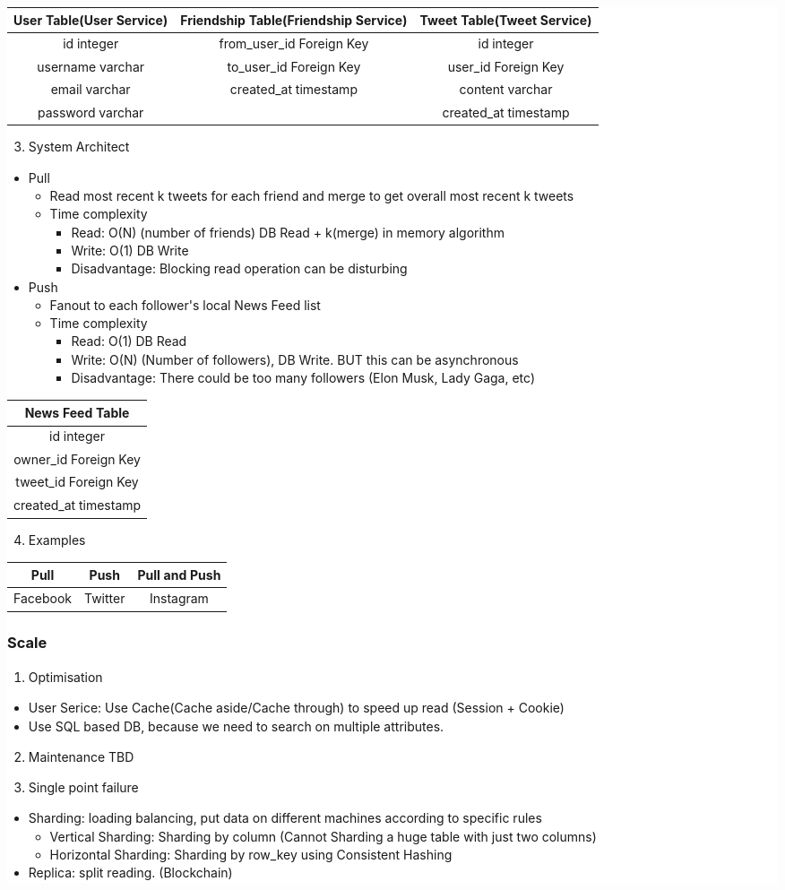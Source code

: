 | User Table(User Service)        | Friendship Table(Friendship Service)         |Tweet Table(Tweet Service)    |
|:-----------------:|:------------------------:|:-----------------:|
| id        integer |from_user_id   Foreign Key|id          integer|
| username  varchar |to_user_id     Foreign Key|user_id Foreign Key|
| email     varchar |created_at       timestamp|content     varchar|
| password  varchar |                          |created_at timestamp|

3. System Architect
- Pull
  - Read most recent k tweets for each friend and merge to get overall most recent k tweets
  - Time complexity
    - Read: O(N) (number of friends) DB Read + k(merge) in memory algorithm
    - Write: O(1) DB Write
    - Disadvantage: Blocking read operation can be disturbing
- Push
  - Fanout to each follower's local News Feed list
  - Time complexity
    - Read: O(1) DB Read
    - Write: O(N) (Number of followers), DB Write. BUT this can be asynchronous
    - Disadvantage: There could be too many followers (Elon Musk, Lady Gaga, etc)

| News Feed Table     |
|:-------------------:|
| id        integer |
| owner_id  Foreign Key |
| tweet_id  Foreign Key |
| created_at  timestamp |

4. Examples

| Pull     | Push | Pull and Push |
|:-------:|:------:|:------------:|
|Facebook | Twitter|Instagram|

### Scale

1. Optimisation
  - User Serice: Use Cache(Cache aside/Cache through) to speed up read (Session + Cookie)
  - Use SQL based DB, because we need to search on multiple attributes.

2. Maintenance TBD

3. Single point failure
  - Sharding: loading balancing, put data on different machines according to specific rules
    - Vertical Sharding: Sharding by column (Cannot Sharding a huge table with just two columns)
    - Horizontal Sharding: Sharding by row_key using Consistent Hashing
  - Replica: split reading. (Blockchain)
